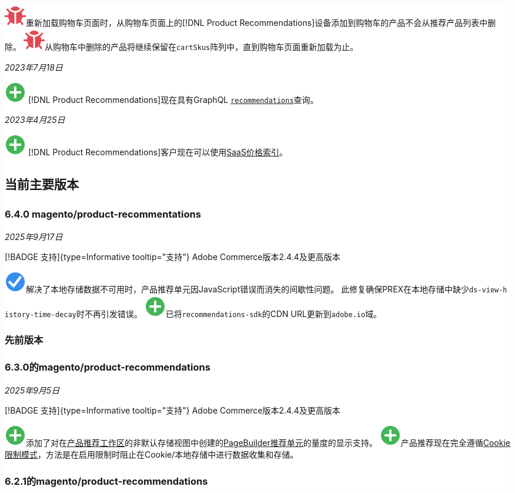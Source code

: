 ![错误](../assets/bug.svg)重新加载购物车页面时，从购物车页面上的[!DNL Product Recommendations]设备添加到购物车的产品不会从推荐产品列表中删除。
![错误](../assets/bug.svg)从购物车中删除的产品将继续保留在`cartSkus`阵列中，直到购物车页面重新加载为止。

_2023年7月18日_

![新](../assets/new.svg) [!DNL Product Recommendations]现在具有GraphQL [`recommendations`](https://developer.adobe.com/commerce/webapi/graphql/schema/product-recommendations/queries/recommendations/)查询。

_2023年4月25日_

![新](../assets/new.svg) [!DNL Product Recommendations]客户现在可以使用[SaaS价格索引](../price-index/price-indexing.md)。

## 当前主要版本

### 6.4.0 magento/product-recommentations

_2025年9月17日_

[!BADGE 支持]{type=Informative tooltip="支持"} Adobe Commerce版本2.4.4及更高版本

![修复](../assets/fix.svg)解决了本地存储数据不可用时，产品推荐单元因JavaScript错误而消失的间歇性问题。 此修复确保PREX在本地存储中缺少`ds-view-history-time-decay`时不再引发错误。
![新](../assets/new.svg)已将`recommendations-sdk`的CDN URL更新到`adobe.io`域。

### 先前版本

### 6.3.0的magento/product-recommendations

_2025年9月5日_

[!BADGE 支持]{type=Informative tooltip="支持"} Adobe Commerce版本2.4.4及更高版本

![新](../assets/new.svg)添加了对在[产品推荐工作区](page-builder.md)的非默认存储视图中创建的[PageBuilder推荐单元](workspace.md)的量度的显示支持。
![新](../assets/new.svg)产品推荐现在完全遵循[Cookie限制模式](setting-cookie.md)，方法是在启用限制时阻止在Cookie/本地存储中进行数据收集和存储。

### 6.2.1的magento/product-recommendations

